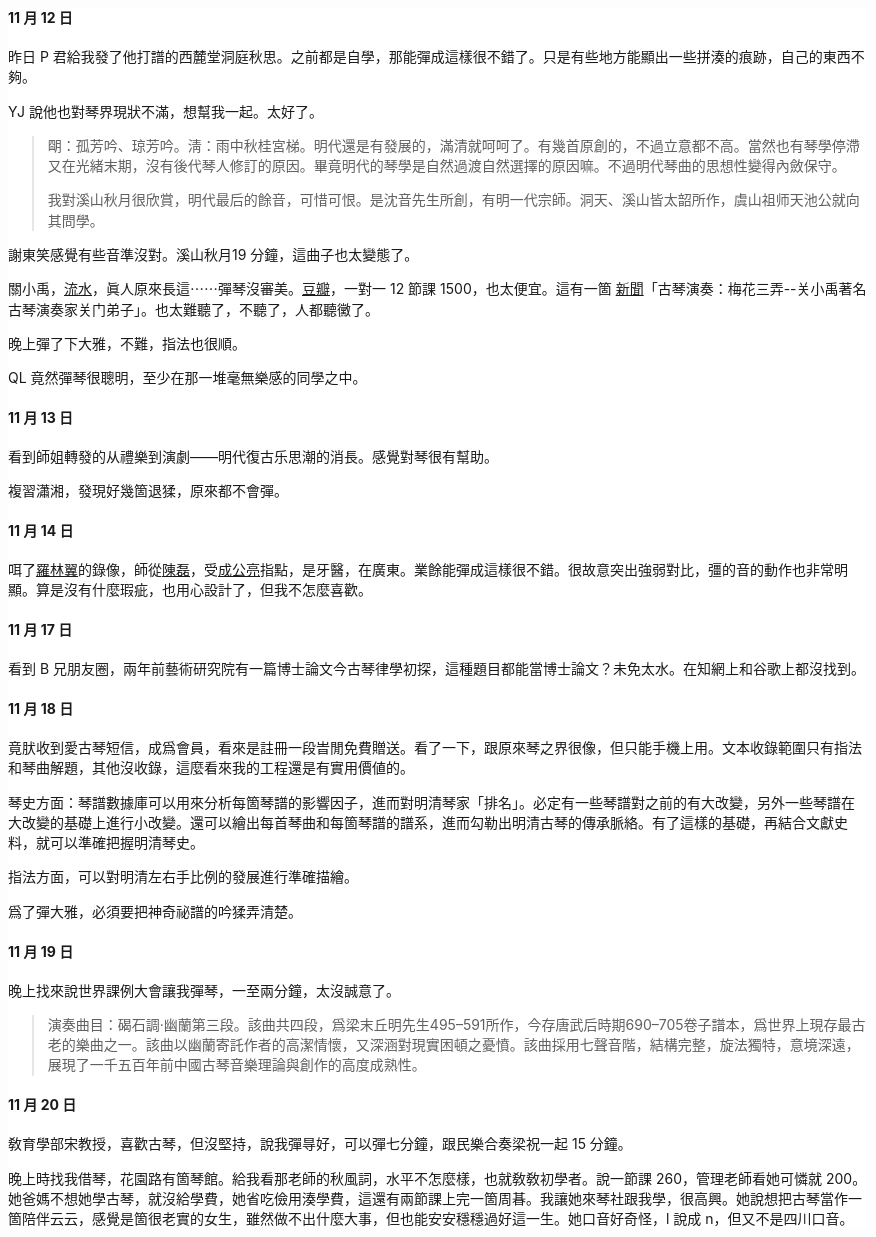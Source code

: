 #### 11 月 12 日

昨日 P 君給我發了他打譜的<v>西麓堂</v><v>洞庭秋思</v>。之前都是自學，那能彈成這樣很不錯了。只是有些地方能顯出一些拼湊的痕跡，自己的東西不夠。

YJ 說他也對琴界現狀不滿，想幫我一起。太好了。

> 朙：<v>孤芳吟</v>、<v>琼芳吟</v>。淸：<v>雨中秋</v><v>桂宮梯</v>。明代還是有發展的，滿清就呵呵了。有幾首原創的，不過立意都不高。當然也有琴學停滯又在光緒末期，沒有後代琴人修訂的原因。畢竟明代的琴學是自然過渡自然選擇的原因嘛。不過明代琴曲的思想性變得內斂保守。
>
> 我對<v>溪山秋月</v>很欣賞，明代最后的餘音，可惜可恨。是沈音先生所創，有明一代宗師。<v>洞天</v>、<v>溪山</v>皆太韶所作，虞山祖师天池公就向其問學。
>

謝東笑感覺有些音準沒對。<v>溪山秋月</v>19 分鐘，這曲子也太變態了。

關小禹，[流水](http://www.iqiyi.com/w_19ryyd20cd.html)，眞人原來長這⋯⋯彈琴沒審美。[豆瓣](https://www.douban.com/event/30333228/)，一對一 12 節課 1500，也太便宜。這有一箇 [新聞](http://www.sohu.com/a/206885988_721834)「古琴演奏：梅花三弄--关小禹<n>著名古琴演奏家关门弟子</n>」。也太難聽了，不聽了，人都聽黴了。

晚上彈了下<v>大雅</v>，不難，指法也很順。

QL 竟然彈琴很聰明，至少在那一堆毫無樂感的同學之中。

#### 11 月 13 日

看到師姐轉發的<v>从禮樂到演劇——明代復古乐思潮的消長</v>。感覺對琴很有幫助。

複習<v>瀟湘</v>，發現好幾箇退猱，原來都不會彈。

#### 11 月 14 日

咡了<u>羅林翼</u>的錄像，師從<u>陳磊</u>，受<u>成公亮</u>指點，是牙醫，在廣東。業餘能彈成這樣很不錯。很故意突出強弱對比，彊的音的動作也非常明顯。算是沒有什麼瑕疵，也用心設計了，但我不怎麼喜歡。

#### 11 月 17 日

看到 B 兄朋友圈，兩年前藝術研究院有一篇博士論文<v>今古琴律學初探</v>，這種題目都能當博士論文？未免太水。在知網上和谷歌上都沒找到。

#### 11 月 18 日

竟肰收到愛古琴短信，成爲會員，看來是註冊一段旹閒免費贈送。看了一下，跟原來琴之界很像，但只能手機上用。文本收錄範圍只有指法和琴曲解題，其他沒收錄，這麼看來我的工程還是有實用價値的。

琴史方面：琴譜數據庫可以用來分析每箇琴譜的影響因子，進而對明清琴家「排名」。必定有一些琴譜對之前的有大改變，另外一些琴譜在大改變的基礎上進行小改變。還可以繪出每首琴曲和每箇琴譜的譜系，進而勾勒出明清古琴的傳承脈絡。有了這樣的基礎，再結合文獻史料，就可以準確把握明清琴史。

指法方面，可以對明清左右手比例的發展進行準確描繪。

爲了彈<v>大雅</v>，必須要把<v>神奇祕譜</v>的吟猱弄清楚。

#### 11 月 19 日

晚上找來說世界課例大會讓我彈琴，一至兩分鐘，太沒誠意了。

> 演奏曲目：<v>碣石調·幽蘭</v>第三段。該曲共四段，爲梁末丘明先生<n>495–591</n>所作，今存唐武后時期<n>690–705</n>卷子譜本，爲世界上現存最古老的樂曲之一。該曲以幽蘭寄託作者的高潔情懷，又深涵對現實困頓之憂憤。該曲採用七聲音階，結構完整，旋法獨特，意境深遠，展現了一千五百年前中國古琴音樂理論與創作的高度成熟性。

#### 11 月 20 日

敎育學部宋教授，喜歡古琴，但沒堅持，說我彈㝵好，可以彈七分鐘，跟民樂合奏梁祝一起 15 分鐘。

晚上時找我借琴，花園路有箇琴館。給我看那老師的<v>秋風詞</v>，水平不怎麼樣，也就敎敎初學者。說一節課 260，管理老師看她可憐就 200。她爸媽不想她學古琴，就沒給學費，她省吃儉用湊學費，這還有兩節課上完一箇周㫷。我讓她來琴社跟我學，很高興。她說想把古琴當作一箇陪伴云云，感覺是箇很老實的女生，雖然做不出什麼大事，但也能安安穩穩過好這一生。她口音好奇怪，l 說成 n，但又不是四川口音。
